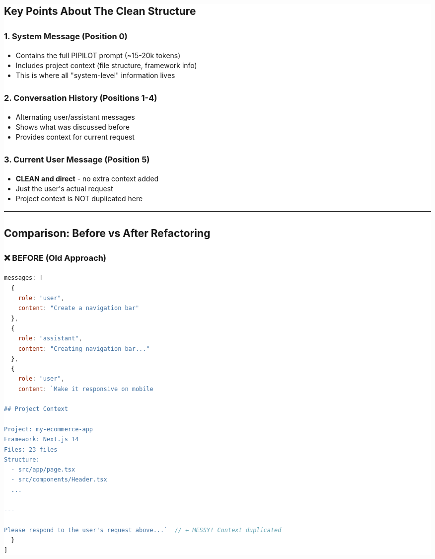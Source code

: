 
## Key Points About The Clean Structure

### 1. **System Message (Position 0)**
- Contains the full PIPILOT prompt (~15-20k tokens)
- Includes project context (file structure, framework info)
- This is where all "system-level" information lives

### 2. **Conversation History (Positions 1-4)**
- Alternating user/assistant messages
- Shows what was discussed before
- Provides context for current request

### 3. **Current User Message (Position 5)**
- **CLEAN and direct** - no extra context added
- Just the user's actual request
- Project context is NOT duplicated here

---

## Comparison: Before vs After Refactoring

### ❌ BEFORE (Old Approach)
```javascript
messages: [
  {
    role: "user",
    content: "Create a navigation bar"
  },
  {
    role: "assistant",
    content: "Creating navigation bar..."
  },
  {
    role: "user",
    content: `Make it responsive on mobile

## Project Context

Project: my-ecommerce-app
Framework: Next.js 14
Files: 23 files
Structure:
  - src/app/page.tsx
  - src/components/Header.tsx
  ...

---

Please respond to the user's request above...`  // ← MESSY! Context duplicated
  }
]
```
